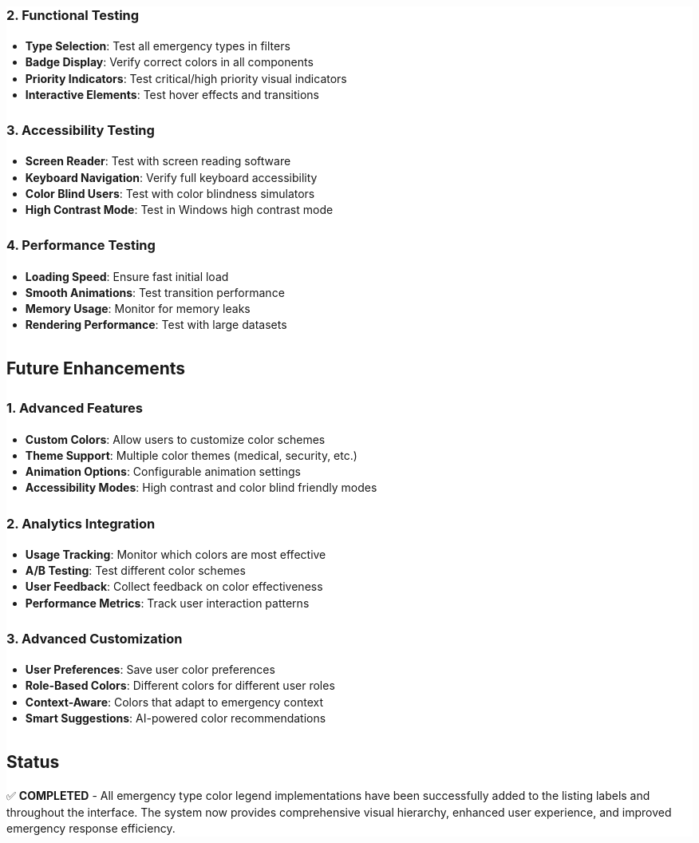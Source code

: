 ### 2. **Functional Testing**
- **Type Selection**: Test all emergency types in filters
- **Badge Display**: Verify correct colors in all components
- **Priority Indicators**: Test critical/high priority visual indicators
- **Interactive Elements**: Test hover effects and transitions

### 3. **Accessibility Testing**
- **Screen Reader**: Test with screen reading software
- **Keyboard Navigation**: Verify full keyboard accessibility
- **Color Blind Users**: Test with color blindness simulators
- **High Contrast Mode**: Test in Windows high contrast mode

### 4. **Performance Testing**
- **Loading Speed**: Ensure fast initial load
- **Smooth Animations**: Test transition performance
- **Memory Usage**: Monitor for memory leaks
- **Rendering Performance**: Test with large datasets

## Future Enhancements

### 1. **Advanced Features**
- **Custom Colors**: Allow users to customize color schemes
- **Theme Support**: Multiple color themes (medical, security, etc.)
- **Animation Options**: Configurable animation settings
- **Accessibility Modes**: High contrast and color blind friendly modes

### 2. **Analytics Integration**
- **Usage Tracking**: Monitor which colors are most effective
- **A/B Testing**: Test different color schemes
- **User Feedback**: Collect feedback on color effectiveness
- **Performance Metrics**: Track user interaction patterns

### 3. **Advanced Customization**
- **User Preferences**: Save user color preferences
- **Role-Based Colors**: Different colors for different user roles
- **Context-Aware**: Colors that adapt to emergency context
- **Smart Suggestions**: AI-powered color recommendations

## Status
✅ **COMPLETED** - All emergency type color legend implementations have been successfully added to the listing labels and throughout the interface. The system now provides comprehensive visual hierarchy, enhanced user experience, and improved emergency response efficiency.
